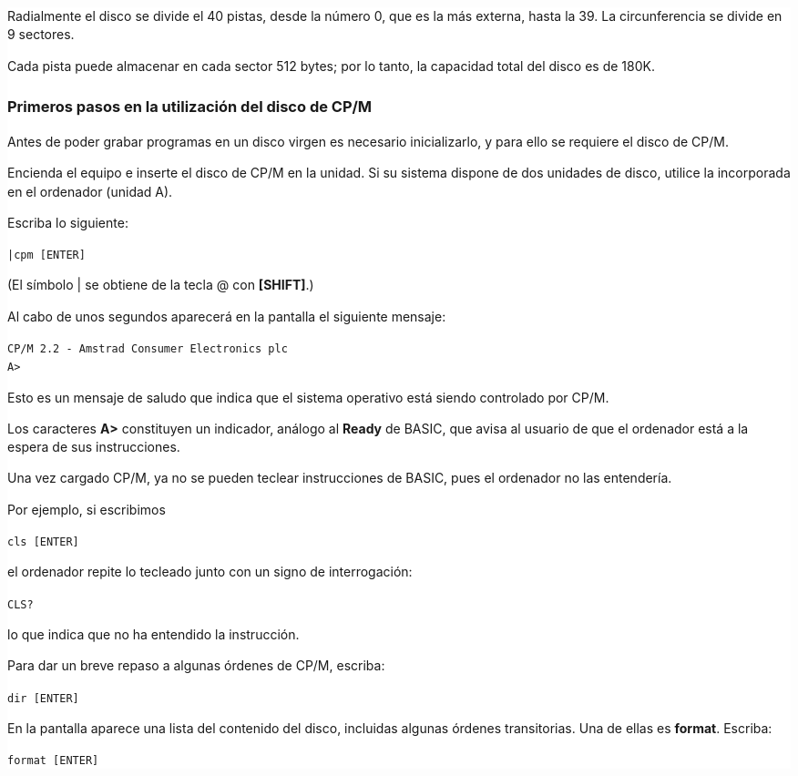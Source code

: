 Radialmente el disco se divide el 40 pistas, desde la número 0, que es la más externa, hasta la 39. La circunferencia se divide en 9 sectores.

Cada pista puede almacenar en cada sector 512 bytes; por lo tanto, la capacidad total del disco es de 180K.

### Primeros pasos en la utilización del disco de CP/M

Antes de poder grabar programas en un disco virgen es necesario inicializarlo, y para ello se requiere el disco de CP/M.

Encienda el equipo e inserte el disco de CP/M en la unidad. Si su sistema dispone de dos unidades de disco, utilice la incorporada en el ordenador (unidad A).

Escriba lo siguiente:

```
|cpm [ENTER]
```

(El símbolo | se obtiene de la tecla @ con **[SHIFT]**.)

Al cabo de unos segundos aparecerá en la pantalla el siguiente mensaje:

```
CP/M 2.2 - Amstrad Consumer Electronics plc 
A>
```

Esto es un mensaje de saludo que indica que el sistema operativo está siendo controlado por CP/M.

Los caracteres **A>** constituyen un indicador, análogo al **Ready** de BASIC, que avisa al usuario de que el ordenador está a la espera de sus instrucciones.

Una vez cargado CP/M, ya no se pueden teclear instrucciones de BASIC, pues el ordenador no las entendería.

Por ejemplo, si escribimos

```
cls [ENTER]
```

el ordenador repite lo tecleado junto con un signo de interrogación: 

```
CLS?
```

lo que indica que no ha entendido la instrucción.

Para dar un breve repaso a algunas órdenes de CP/M, escriba: 

```
dir [ENTER]
```

En la pantalla aparece una lista del contenido del disco, incluidas algunas órdenes transitorias. Una de ellas es **format**. Escriba:

```
format [ENTER]
```
